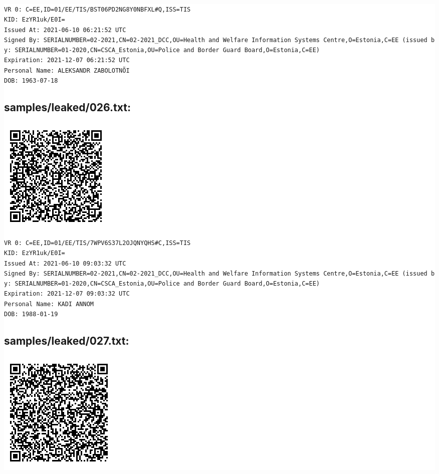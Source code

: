 ```plain
VR 0: C=EE,ID=01/EE/TIS/BST06PD2NG8Y0NBFXL#Q,ISS=TIS
KID: EzYR1uk/E0I=
Issued At: 2021-06-10 06:21:52 UTC
Signed By: SERIALNUMBER=02-2021,CN=02-2021_DCC,OU=Health and Welfare Information Systems Centre,O=Estonia,C=EE (issued by: SERIALNUMBER=01-2020,CN=CSCA_Estonia,OU=Police and Border Guard Board,O=Estonia,C=EE)
Expiration: 2021-12-07 06:21:52 UTC
Personal Name: ALEKSANDR ZABOLOTNÕI
DOB: 1963-07-18
```

## samples/leaked/026.txt:

![Certificate samples/leaked/026.txt](samples/leaked/026.png)

```plain
VR 0: C=EE,ID=01/EE/TIS/7WPV6S37L2OJQNYQHS#C,ISS=TIS
KID: EzYR1uk/E0I=
Issued At: 2021-06-10 09:03:32 UTC
Signed By: SERIALNUMBER=02-2021,CN=02-2021_DCC,OU=Health and Welfare Information Systems Centre,O=Estonia,C=EE (issued by: SERIALNUMBER=01-2020,CN=CSCA_Estonia,OU=Police and Border Guard Board,O=Estonia,C=EE)
Expiration: 2021-12-07 09:03:32 UTC
Personal Name: KADI ANNOM
DOB: 1988-01-19
```

## samples/leaked/027.txt:

![Certificate samples/leaked/027.txt](samples/leaked/027.png)
